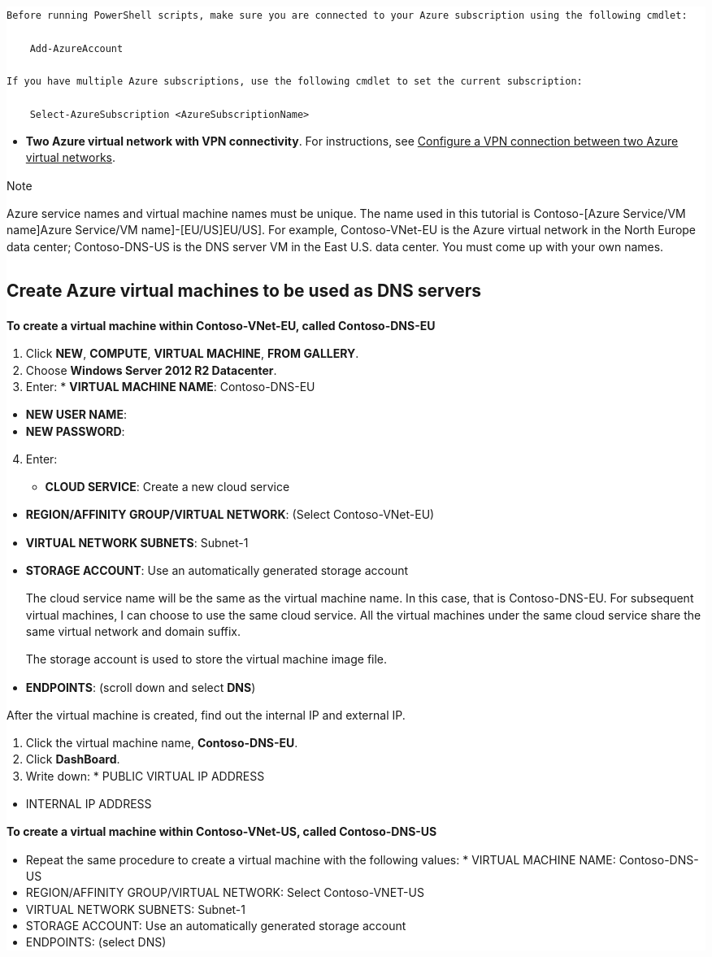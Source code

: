     Before running PowerShell scripts, make sure you are connected to your Azure subscription using the following cmdlet:

        Add-AzureAccount

    If you have multiple Azure subscriptions, use the following cmdlet to set the current subscription:

        Select-AzureSubscription <AzureSubscriptionName>
* **Two Azure virtual network with VPN connectivity**.  For instructions, see [Configure a VPN connection between two Azure virtual networks](hdinsight-hbase-geo-replication-configure-VNets.md).


> [!NOTE]
> Azure service names and virtual machine names must be unique. The name used in this tutorial is Contoso-[Azure Service/VM name]Azure Service/VM name]-[EU/US]EU/US]. For example, Contoso-VNet-EU is the Azure virtual network in the North Europe data center; Contoso-DNS-US is the DNS server VM in the East U.S. data center. You must come up with your own names.
> 
> 
## Create Azure virtual machines to be used as DNS servers
**To create a virtual machine within Contoso-VNet-EU, called Contoso-DNS-EU**

1. Click **NEW**, **COMPUTE**, **VIRTUAL MACHINE**, **FROM GALLERY**.
2. Choose **Windows Server 2012 R2 Datacenter**.
3. Enter:   * **VIRTUAL MACHINE NAME**: Contoso-DNS-EU
* **NEW USER NAME**: 
* **NEW PASSWORD**: 


4. Enter:

   * **CLOUD SERVICE**: Create a new cloud service
* **REGION/AFFINITY GROUP/VIRTUAL NETWORK**: (Select Contoso-VNet-EU)
* **VIRTUAL NETWORK SUBNETS**: Subnet-1
* **STORAGE ACCOUNT**: Use an automatically generated storage account

  The cloud service name will be the same as the virtual machine name. In this case, that is Contoso-DNS-EU. For subsequent virtual machines, I can choose to use the same cloud service.  All the virtual machines under the same cloud service share the same virtual network and domain suffix.

  The storage account is used to store the virtual machine image file. 

* **ENDPOINTS**: (scroll down and select **DNS**) 


After the virtual machine is created, find out the internal IP and external IP.

1. Click the virtual machine name, **Contoso-DNS-EU**.
2. Click **DashBoard**.
3. Write down:   * PUBLIC VIRTUAL IP ADDRESS
* INTERNAL IP ADDRESS



**To create a virtual machine within Contoso-VNet-US, called Contoso-DNS-US** 

* Repeat the same procedure to create a virtual machine with the following values:  * VIRTUAL MACHINE NAME: Contoso-DNS-US
* REGION/AFFINITY GROUP/VIRTUAL NETWORK: Select Contoso-VNET-US
* VIRTUAL NETWORK SUBNETS: Subnet-1
* STORAGE ACCOUNT: Use an automatically generated storage account
* ENDPOINTS: (select DNS)


[hdinsight-hbase-geo-replication]: hdinsight-hbase-geo-replication.md
[hdinsight-hbase-geo-replication-vnet]: hdinsight-hbase-geo-replication-configure-VNets.md
[powershell-install]: ../install-configure-powershell.md
[img-vnet-diagram]: ./media/hdinsight-hbase-geo-replication-configure-DNS/HDInsight.HBase.VPN.diagram.png 